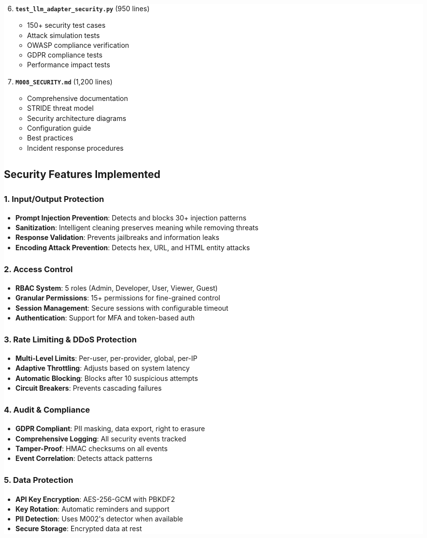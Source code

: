 6. **`test_llm_adapter_security.py`** (950 lines)
   - 150+ security test cases
   - Attack simulation tests
   - OWASP compliance verification
   - GDPR compliance tests
   - Performance impact tests

7. **`M008_SECURITY.md`** (1,200 lines)
   - Comprehensive documentation
   - STRIDE threat model
   - Security architecture diagrams
   - Configuration guide
   - Best practices
   - Incident response procedures

## Security Features Implemented

### 1. Input/Output Protection

- **Prompt Injection Prevention**: Detects and blocks 30+ injection patterns
- **Sanitization**: Intelligent cleaning preserves meaning while removing threats
- **Response Validation**: Prevents jailbreaks and information leaks
- **Encoding Attack Prevention**: Detects hex, URL, and HTML entity attacks

### 2. Access Control

- **RBAC System**: 5 roles (Admin, Developer, User, Viewer, Guest)
- **Granular Permissions**: 15+ permissions for fine-grained control
- **Session Management**: Secure sessions with configurable timeout
- **Authentication**: Support for MFA and token-based auth

### 3. Rate Limiting & DDoS Protection

- **Multi-Level Limits**: Per-user, per-provider, global, per-IP
- **Adaptive Throttling**: Adjusts based on system latency
- **Automatic Blocking**: Blocks after 10 suspicious attempts
- **Circuit Breakers**: Prevents cascading failures

### 4. Audit & Compliance

- **GDPR Compliant**: PII masking, data export, right to erasure
- **Comprehensive Logging**: All security events tracked
- **Tamper-Proof**: HMAC checksums on all events
- **Event Correlation**: Detects attack patterns

### 5. Data Protection

- **API Key Encryption**: AES-256-GCM with PBKDF2
- **Key Rotation**: Automatic reminders and support
- **PII Detection**: Uses M002's detector when available
- **Secure Storage**: Encrypted data at rest
